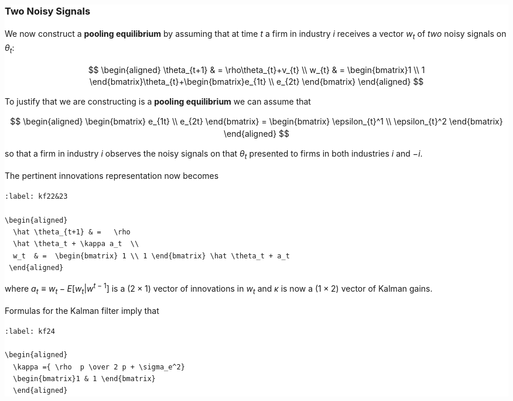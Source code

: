 ### Two Noisy Signals

We now construct a **pooling equilibrium** by assuming that at time $t$ a firm in
industry $i$ receives a vector $w_t$ of *two* noisy signals
on $\theta_t$:

$$
\begin{aligned}
\theta_{t+1} & = \rho\theta_{t}+v_{t} \\
w_{t} & = \begin{bmatrix}1 \\
1
\end{bmatrix}\theta_{t}+\begin{bmatrix}e_{1t} \\
e_{2t}
\end{bmatrix}
\end{aligned}
$$

To justify that we are constructing is a **pooling equilibrium** we can
assume that

$$
\begin{aligned}
\begin{bmatrix} e_{1t} \\ e_{2t}  \end{bmatrix} =
\begin{bmatrix} \epsilon_{t}^1 \\ \epsilon_{t}^2  \end{bmatrix}
\end{aligned}
$$

so that a firm in industry $i$ observes the noisy signals on that
$\theta_t$ presented to firms in both industries $i$ and
$-i$.

The pertinent  innovations representation now becomes

```{math}
:label: kf22&23

\begin{aligned}
  \hat \theta_{t+1} & =   \rho
  \hat \theta_t + \kappa a_t  \\
  w_t  & =  \begin{bmatrix} 1 \\ 1 \end{bmatrix} \hat \theta_t + a_t
 \end{aligned}
```

where $a_t \equiv w_t - E [w_t | w^{t-1}]$ is a
$(2 \times 1)$ vector of innovations in $w_t$ and $\kappa$
is now a $(1 \times 2)$ vector of Kalman gains.

Formulas for the Kalman filter imply that

```{math}
:label: kf24

\begin{aligned}
  \kappa ={ \rho  p \over 2 p + \sigma_e^2}
  \begin{bmatrix}1 & 1 \end{bmatrix}
  \end{aligned}
```


[^footnote0]: [PS05](zreferences.html#id22) verified this assertion using a different tactic, namely, by constructing
[^footnote3]: See [[Sar87](zreferences.html#id197)], especially
[^footnote4]: As noted by [[Sar87](zreferences.html#id197)], this difference equation is the Euler equation for
[^footnote5]: [[PS05](zreferences.html#id22)] verify the same claim by applying   machinery of  [[PCL86](zreferences.html#id23)].
[^footnote1]: See [[AHMS96](zreferences.html#id135)] for an account of invariant subspace methods.
[^footnote2]: See [[AMS02](zreferences.html#id28)] for a discussion